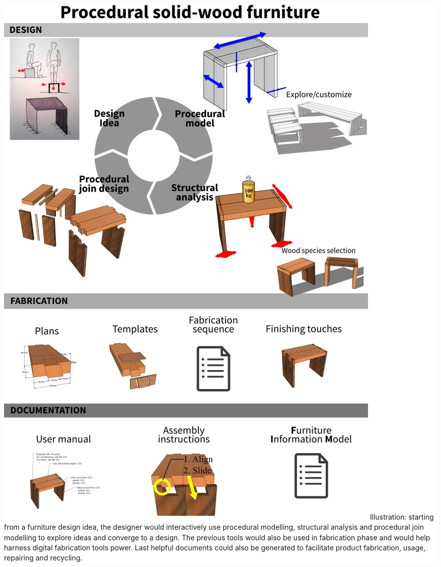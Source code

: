 ![Overall Procedural solid-wood furniture](/img/re/furnitures/overal_procedural_modelling/overal_procedural_modelling.jpg) 
Illustration: starting from a furniture design idea, the designer would interactively use procedural modelling, structural analysis and procedural join modelling to explore ideas and converge to a design.
The previous tools would also be used in fabrication phase and would help harness digital fabrication tools power. 
Last helpful documents could also be generated to facilitate product fabrication, usage, repairing and recycling. 
